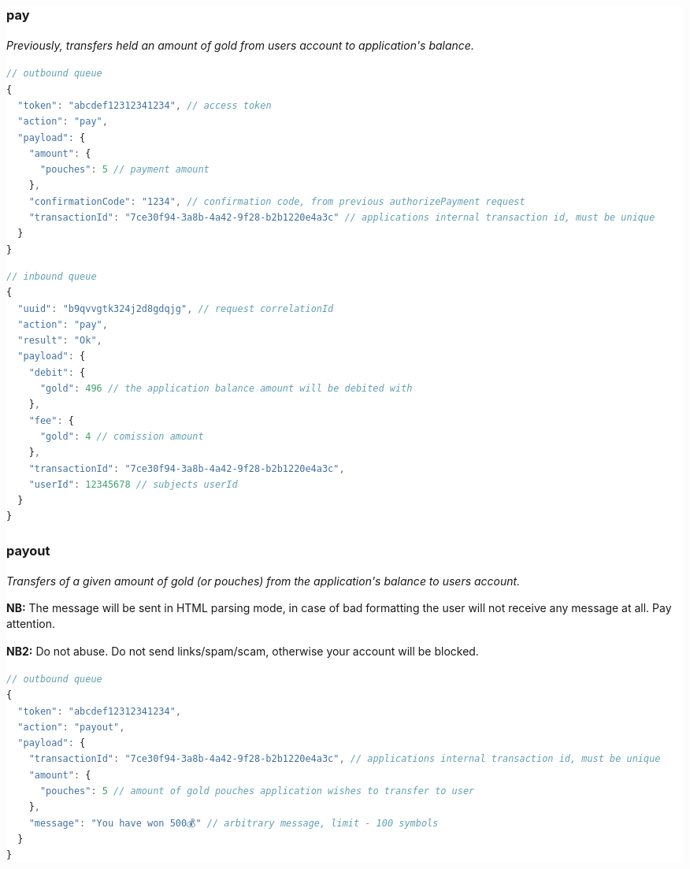 ### pay

_Previously, transfers held an amount of gold from users account to application's balance._

```javascript
// outbound queue
{
  "token": "abcdef12312341234", // access token
  "action": "pay",
  "payload": {
    "amount": {
      "pouches": 5 // payment amount
    },
    "confirmationCode": "1234", // confirmation code, from previous authorizePayment request
    "transactionId": "7ce30f94-3a8b-4a42-9f28-b2b1220e4a3c" // applications internal transaction id, must be unique
  }
}
```

```javascript
// inbound queue
{
  "uuid": "b9qvvgtk324j2d8gdqjg", // request correlationId
  "action": "pay",
  "result": "Ok",
  "payload": {
    "debit": {
      "gold": 496 // the application balance amount will be debited with
    },
    "fee": {
      "gold": 4 // comission amount
    },
    "transactionId": "7ce30f94-3a8b-4a42-9f28-b2b1220e4a3c",
    "userId": 12345678 // subjects userId
  }
}
```

### payout

_Transfers of a given amount of gold (or pouches) from the application's balance to users account._

**NB:** The message will be sent in HTML parsing mode, in case of bad formatting the user will not receive any message at all. Pay attention.

**NB2:** Do not abuse. Do not send links/spam/scam, otherwise your account will be blocked.

```javascript
// outbound queue
{
  "token": "abcdef12312341234",
  "action": "payout",
  "payload": {
    "transactionId": "7ce30f94-3a8b-4a42-9f28-b2b1220e4a3c", // applications internal transaction id, must be unique
    "amount": {
      "pouches": 5 // amount of gold pouches application wishes to transfer to user
    },
    "message": "You have won 500💰" // arbitrary message, limit - 100 symbols
  }
}
```
